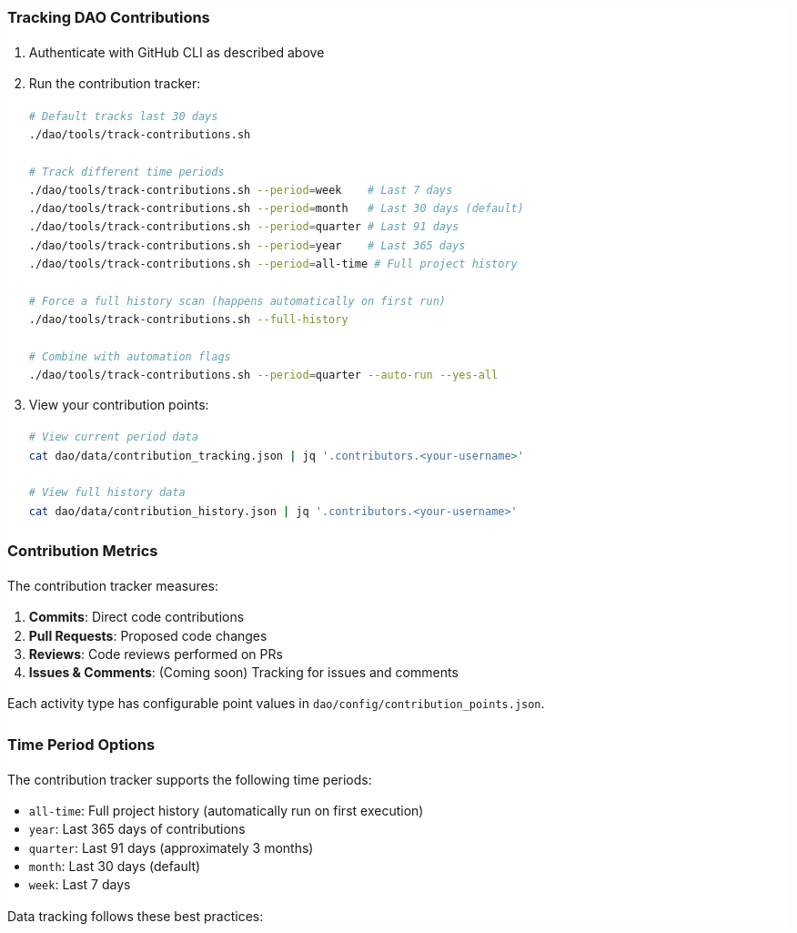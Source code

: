 ### Tracking DAO Contributions

1. Authenticate with GitHub CLI as described above

2. Run the contribution tracker:

   ```bash
   # Default tracks last 30 days
   ./dao/tools/track-contributions.sh
   
   # Track different time periods
   ./dao/tools/track-contributions.sh --period=week    # Last 7 days
   ./dao/tools/track-contributions.sh --period=month   # Last 30 days (default)
   ./dao/tools/track-contributions.sh --period=quarter # Last 91 days
   ./dao/tools/track-contributions.sh --period=year    # Last 365 days
   ./dao/tools/track-contributions.sh --period=all-time # Full project history
   
   # Force a full history scan (happens automatically on first run)
   ./dao/tools/track-contributions.sh --full-history
   
   # Combine with automation flags
   ./dao/tools/track-contributions.sh --period=quarter --auto-run --yes-all
   ```

3. View your contribution points:

   ```bash
   # View current period data
   cat dao/data/contribution_tracking.json | jq '.contributors.<your-username>'
   
   # View full history data
   cat dao/data/contribution_history.json | jq '.contributors.<your-username>'
   ```

### Contribution Metrics

The contribution tracker measures:

1. **Commits**: Direct code contributions
2. **Pull Requests**: Proposed code changes
3. **Reviews**: Code reviews performed on PRs
4. **Issues & Comments**: (Coming soon) Tracking for issues and comments

Each activity type has configurable point values in `dao/config/contribution_points.json`.

### Time Period Options

The contribution tracker supports the following time periods:

- `all-time`: Full project history (automatically run on first execution)
- `year`: Last 365 days of contributions
- `quarter`: Last 91 days (approximately 3 months)
- `month`: Last 30 days (default)
- `week`: Last 7 days

Data tracking follows these best practices:
